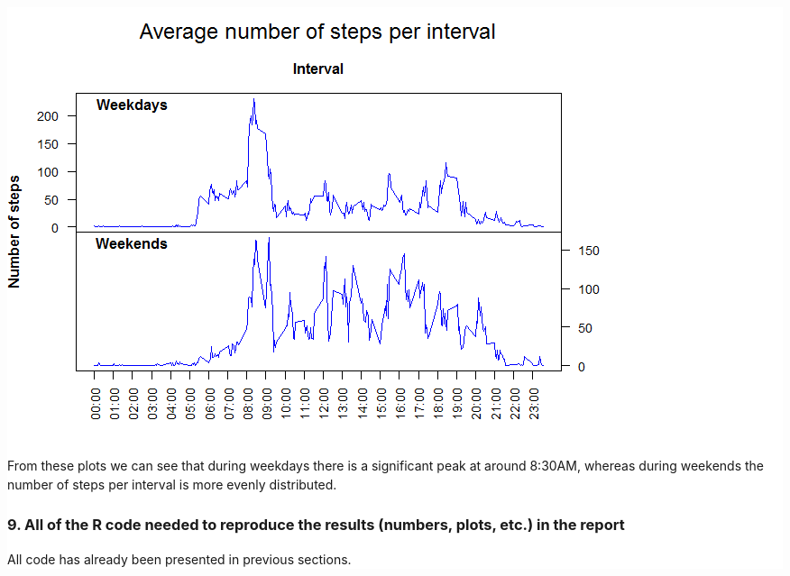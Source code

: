 ![](PA1_template_files/figure-html/timeseries2-1.png)

From these plots we can see that during weekdays there is a significant peak at around 8:30AM, whereas during weekends the number of steps per interval is more evenly distributed.

### 9. All of the R code needed to reproduce the results (numbers, plots, etc.) in the report

All code has already been presented in previous sections.
